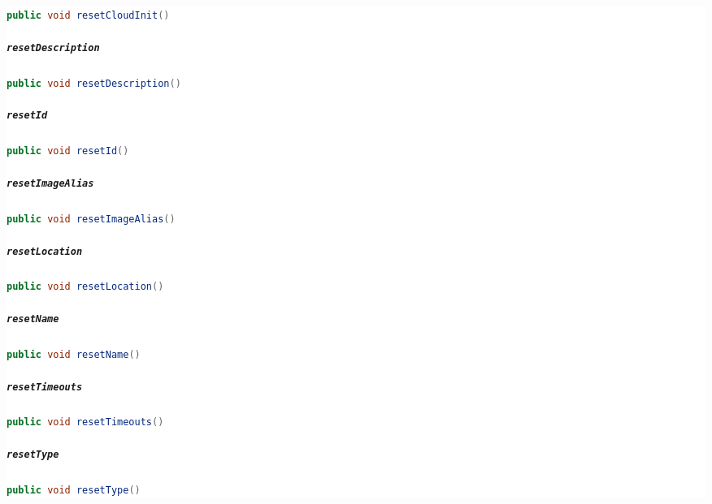 ```java
public void resetCloudInit()
```

##### `resetDescription` <a name="resetDescription" id="@cdktf/provider-ionoscloud.dataIonoscloudImage.DataIonoscloudImage.resetDescription"></a>

```java
public void resetDescription()
```

##### `resetId` <a name="resetId" id="@cdktf/provider-ionoscloud.dataIonoscloudImage.DataIonoscloudImage.resetId"></a>

```java
public void resetId()
```

##### `resetImageAlias` <a name="resetImageAlias" id="@cdktf/provider-ionoscloud.dataIonoscloudImage.DataIonoscloudImage.resetImageAlias"></a>

```java
public void resetImageAlias()
```

##### `resetLocation` <a name="resetLocation" id="@cdktf/provider-ionoscloud.dataIonoscloudImage.DataIonoscloudImage.resetLocation"></a>

```java
public void resetLocation()
```

##### `resetName` <a name="resetName" id="@cdktf/provider-ionoscloud.dataIonoscloudImage.DataIonoscloudImage.resetName"></a>

```java
public void resetName()
```

##### `resetTimeouts` <a name="resetTimeouts" id="@cdktf/provider-ionoscloud.dataIonoscloudImage.DataIonoscloudImage.resetTimeouts"></a>

```java
public void resetTimeouts()
```

##### `resetType` <a name="resetType" id="@cdktf/provider-ionoscloud.dataIonoscloudImage.DataIonoscloudImage.resetType"></a>

```java
public void resetType()
```
